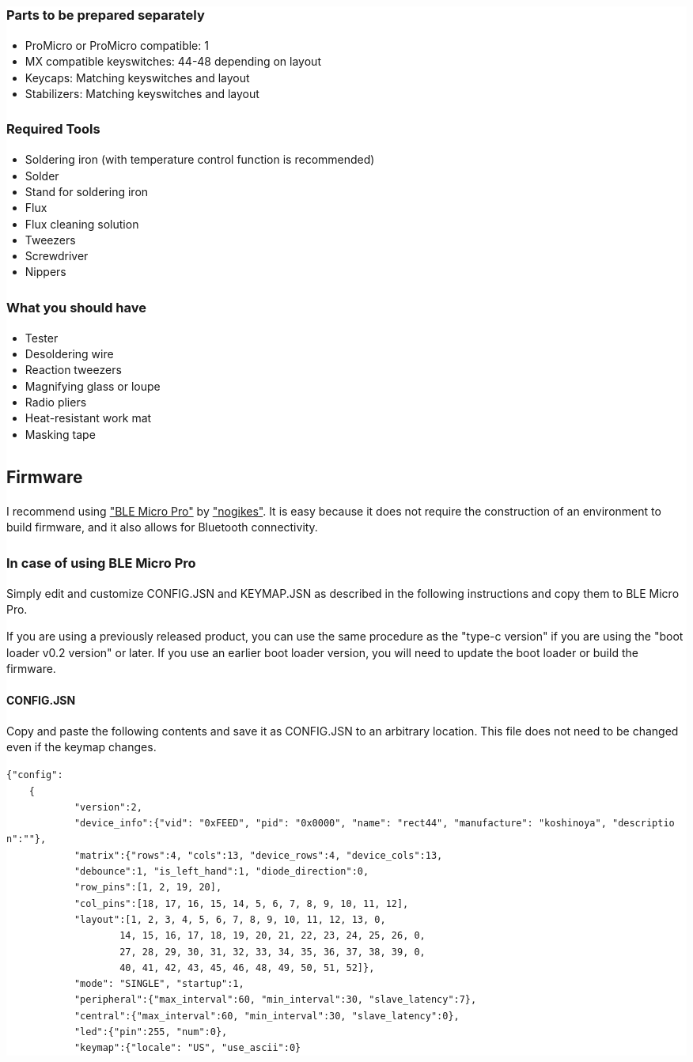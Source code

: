
### Parts to be prepared separately
- ProMicro or ProMicro compatible: 1
- MX compatible keyswitches: 44-48 depending on layout
- Keycaps: Matching keyswitches and layout
- Stabilizers: Matching keyswitches and layout

### Required Tools
- Soldering iron (with temperature control function is recommended)
- Solder
- Stand for soldering iron
- Flux
- Flux cleaning solution
- Tweezers
- Screwdriver
- Nippers

### What you should have
- Tester
- Desoldering wire
- Reaction tweezers
- Magnifying glass or loupe
- Radio pliers
- Heat-resistant work mat
- Masking tape


## Firmware
I recommend using ["BLE Micro Pro"](https://nogikes.booth.pm/items/1177319) by ["nogikes"](https://nogikes.booth.pm/).
It is easy because it does not require the construction of an environment to build firmware, and it also allows for Bluetooth connectivity.

### In case of using BLE Micro Pro
Simply edit and customize CONFIG.JSN and KEYMAP.JSN as described in the following instructions and copy them to BLE Micro Pro.

If you are using a previously released product, you can use the same procedure as the "type-c version" if you are using the "boot loader v0.2 version" or later. If you use an earlier boot loader version, you will need to update the boot loader or build the firmware.

#### CONFIG.JSN
Copy and paste the following contents and save it as CONFIG.JSN to an arbitrary location. This file does not need to be changed even if the keymap changes.
```
{"config":
    {
            "version":2,
            "device_info":{"vid": "0xFEED", "pid": "0x0000", "name": "rect44", "manufacture": "koshinoya", "description":""},
            "matrix":{"rows":4, "cols":13, "device_rows":4, "device_cols":13,
            "debounce":1, "is_left_hand":1, "diode_direction":0,
            "row_pins":[1, 2, 19, 20],
            "col_pins":[18, 17, 16, 15, 14, 5, 6, 7, 8, 9, 10, 11, 12],
            "layout":[1, 2, 3, 4, 5, 6, 7, 8, 9, 10, 11, 12, 13, 0,
                    14, 15, 16, 17, 18, 19, 20, 21, 22, 23, 24, 25, 26, 0,
                    27, 28, 29, 30, 31, 32, 33, 34, 35, 36, 37, 38, 39, 0,
                    40, 41, 42, 43, 45, 46, 48, 49, 50, 51, 52]},
            "mode": "SINGLE", "startup":1,
            "peripheral":{"max_interval":60, "min_interval":30, "slave_latency":7},
            "central":{"max_interval":60, "min_interval":30, "slave_latency":0},
            "led":{"pin":255, "num":0},
            "keymap":{"locale": "US", "use_ascii":0}
```